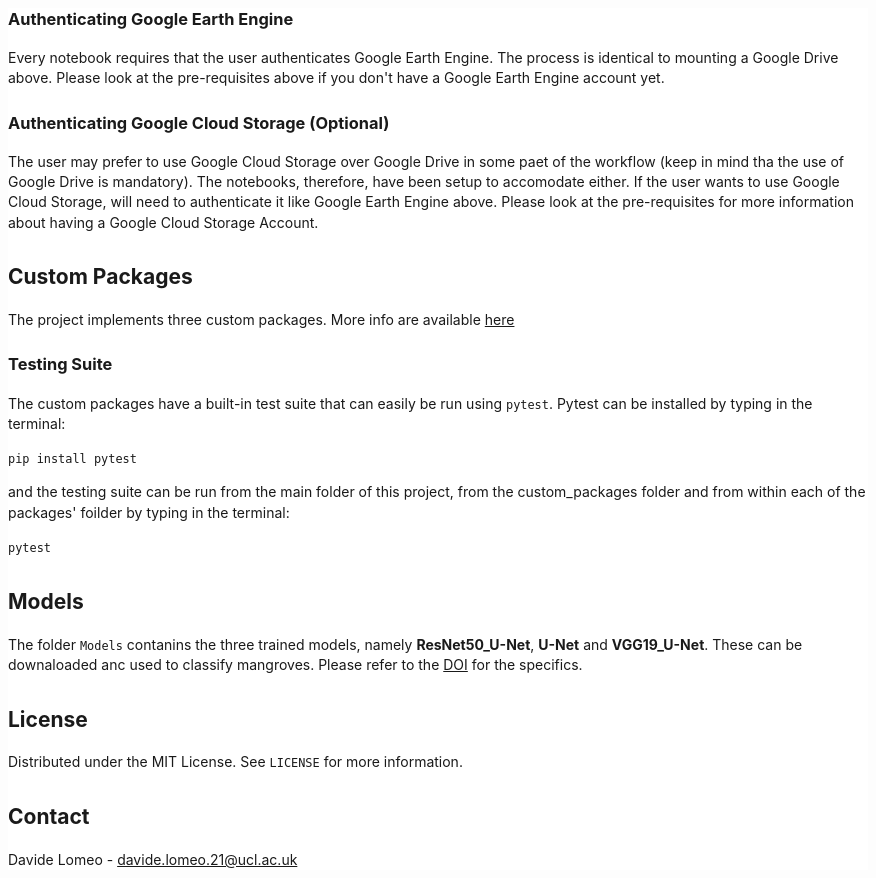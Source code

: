### Authenticating Google Earth Engine
Every notebook requires that the user authenticates Google Earth Engine. The process is identical to mounting a Google Drive above. Please look at the pre-requisites above if you don't have a Google Earth Engine account yet.

### Authenticating Google Cloud Storage (Optional)
The user may prefer to use Google Cloud Storage over Google Drive in some paet of the workflow (keep in mind tha the use of Google Drive is mandatory). The notebooks, therefore, have been setup to accomodate either. If the user wants to use Google Cloud Storage, will need to authenticate it like Google Earth Engine above. Please look at the pre-requisites for more information about having a Google Cloud Storage Account.


## Custom Packages
The project implements three custom packages. More info are available [here](https://github.com/davidelomeo/mangroves_deep_learning/tree/main/custom_packages)

### Testing Suite
The custom packages have a built-in test suite that can easily be run using `pytest`.
Pytest can be installed by typing in the terminal:
```
pip install pytest
```
and the testing suite can be run from the main folder of this project, from the custom_packages folder and from within each of the packages' foilder by typing in the terminal:
```
pytest
```

## Models
The folder `Models` contanins the three trained models, namely **ResNet50_U-Net**, **U-Net** and **VGG19_U-Net**. These can be downaloaded anc used to classify mangroves. Please refer to the [DOI](https://doi.org/10.3390/rs14102291) for the specifics.


## License
Distributed under the MIT License. See `LICENSE` for more information.


## Contact
Davide Lomeo - davide.lomeo.21@ucl.ac.uk
